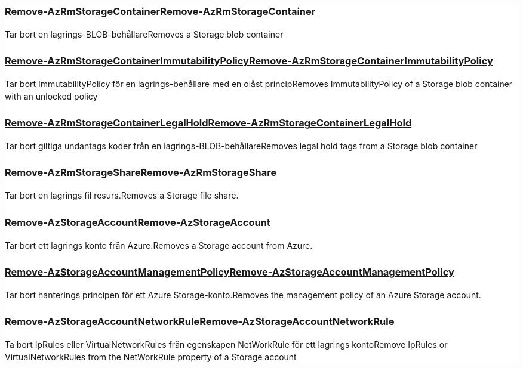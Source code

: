 ### [<span data-ttu-id="bec6f-264">Remove-AzRmStorageContainer</span><span class="sxs-lookup"><span data-stu-id="bec6f-264">Remove-AzRmStorageContainer</span></span>](Remove-AzRmStorageContainer.md)
<span data-ttu-id="bec6f-265">Tar bort en lagrings-BLOB-behållare</span><span class="sxs-lookup"><span data-stu-id="bec6f-265">Removes a Storage blob container</span></span>

### [<span data-ttu-id="bec6f-266">Remove-AzRmStorageContainerImmutabilityPolicy</span><span class="sxs-lookup"><span data-stu-id="bec6f-266">Remove-AzRmStorageContainerImmutabilityPolicy</span></span>](Remove-AzRmStorageContainerImmutabilityPolicy.md)
<span data-ttu-id="bec6f-267">Tar bort ImmutabilityPolicy för en lagrings-behållare med en olåst princip</span><span class="sxs-lookup"><span data-stu-id="bec6f-267">Removes ImmutabilityPolicy of a Storage blob container with an unlocked policy</span></span>

### [<span data-ttu-id="bec6f-268">Remove-AzRmStorageContainerLegalHold</span><span class="sxs-lookup"><span data-stu-id="bec6f-268">Remove-AzRmStorageContainerLegalHold</span></span>](Remove-AzRmStorageContainerLegalHold.md)
<span data-ttu-id="bec6f-269">Tar bort giltiga undantags koder från en lagrings-BLOB-behållare</span><span class="sxs-lookup"><span data-stu-id="bec6f-269">Removes legal hold tags from a Storage blob container</span></span>

### [<span data-ttu-id="bec6f-270">Remove-AzRmStorageShare</span><span class="sxs-lookup"><span data-stu-id="bec6f-270">Remove-AzRmStorageShare</span></span>](Remove-AzRmStorageShare.md)
<span data-ttu-id="bec6f-271">Tar bort en lagrings fil resurs.</span><span class="sxs-lookup"><span data-stu-id="bec6f-271">Removes a Storage file share.</span></span>

### [<span data-ttu-id="bec6f-272">Remove-AzStorageAccount</span><span class="sxs-lookup"><span data-stu-id="bec6f-272">Remove-AzStorageAccount</span></span>](Remove-AzStorageAccount.md)
<span data-ttu-id="bec6f-273">Tar bort ett lagrings konto från Azure.</span><span class="sxs-lookup"><span data-stu-id="bec6f-273">Removes a Storage account from Azure.</span></span>

### [<span data-ttu-id="bec6f-274">Remove-AzStorageAccountManagementPolicy</span><span class="sxs-lookup"><span data-stu-id="bec6f-274">Remove-AzStorageAccountManagementPolicy</span></span>](Remove-AzStorageAccountManagementPolicy.md)
<span data-ttu-id="bec6f-275">Tar bort hanterings principen för ett Azure Storage-konto.</span><span class="sxs-lookup"><span data-stu-id="bec6f-275">Removes the management policy of an Azure Storage account.</span></span>

### [<span data-ttu-id="bec6f-276">Remove-AzStorageAccountNetworkRule</span><span class="sxs-lookup"><span data-stu-id="bec6f-276">Remove-AzStorageAccountNetworkRule</span></span>](Remove-AzStorageAccountNetworkRule.md)
<span data-ttu-id="bec6f-277">Ta bort IpRules eller VirtualNetworkRules från egenskapen NetWorkRule för ett lagrings konto</span><span class="sxs-lookup"><span data-stu-id="bec6f-277">Remove IpRules or VirtualNetworkRules from the NetWorkRule property of a Storage account</span></span>
